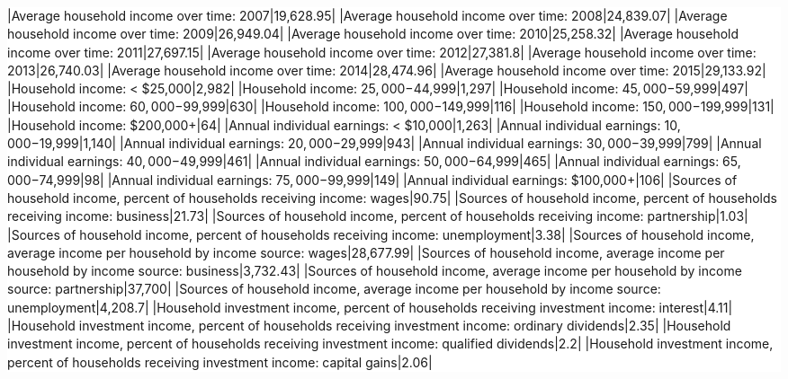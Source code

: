 |Average household income over time: 2007|19,628.95|
|Average household income over time: 2008|24,839.07|
|Average household income over time: 2009|26,949.04|
|Average household income over time: 2010|25,258.32|
|Average household income over time: 2011|27,697.15|
|Average household income over time: 2012|27,381.8|
|Average household income over time: 2013|26,740.03|
|Average household income over time: 2014|28,474.96|
|Average household income over time: 2015|29,133.92|
|Household income: < $25,000|2,982|
|Household income: $25,000-$44,999|1,297|
|Household income: $45,000-$59,999|497|
|Household income: $60,000-$99,999|630|
|Household income: $100,000-$149,999|116|
|Household income: $150,000-$199,999|131|
|Household income: $200,000+|64|
|Annual individual earnings: < $10,000|1,263|
|Annual individual earnings: $10,000-$19,999|1,140|
|Annual individual earnings: $20,000-$29,999|943|
|Annual individual earnings: $30,000-$39,999|799|
|Annual individual earnings: $40,000-$49,999|461|
|Annual individual earnings: $50,000-$64,999|465|
|Annual individual earnings: $65,000-$74,999|98|
|Annual individual earnings: $75,000-$99,999|149|
|Annual individual earnings: $100,000+|106|
|Sources of household income, percent of households receiving income: wages|90.75|
|Sources of household income, percent of households receiving income: business|21.73|
|Sources of household income, percent of households receiving income: partnership|1.03|
|Sources of household income, percent of households receiving income: unemployment|3.38|
|Sources of household income, average income per household by income source: wages|28,677.99|
|Sources of household income, average income per household by income source: business|3,732.43|
|Sources of household income, average income per household by income source: partnership|37,700|
|Sources of household income, average income per household by income source: unemployment|4,208.7|
|Household investment income, percent of households receiving investment income: interest|4.11|
|Household investment income, percent of households receiving investment income: ordinary dividends|2.35|
|Household investment income, percent of households receiving investment income: qualified dividends|2.2|
|Household investment income, percent of households receiving investment income: capital gains|2.06|